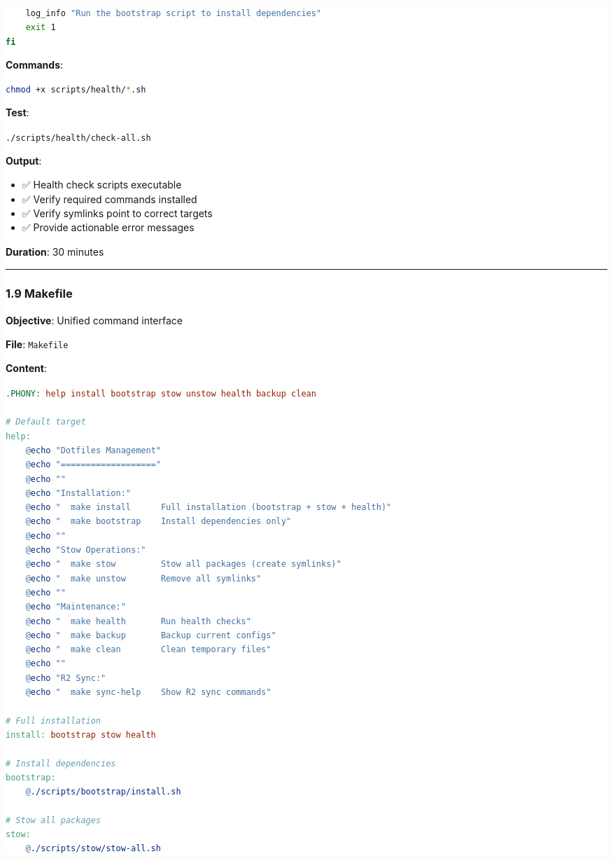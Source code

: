 ```bash
    log_info "Run the bootstrap script to install dependencies"
    exit 1
fi
```

**Commands**:
```bash
chmod +x scripts/health/*.sh
```

**Test**:
```bash
./scripts/health/check-all.sh
```

**Output**:
- ✅ Health check scripts executable
- ✅ Verify required commands installed
- ✅ Verify symlinks point to correct targets
- ✅ Provide actionable error messages

**Duration**: 30 minutes

---

### 1.9 Makefile

**Objective**: Unified command interface

**File**: `Makefile`

**Content**:
```makefile
.PHONY: help install bootstrap stow unstow health backup clean

# Default target
help:
	@echo "Dotfiles Management"
	@echo "==================="
	@echo ""
	@echo "Installation:"
	@echo "  make install      Full installation (bootstrap + stow + health)"
	@echo "  make bootstrap    Install dependencies only"
	@echo ""
	@echo "Stow Operations:"
	@echo "  make stow         Stow all packages (create symlinks)"
	@echo "  make unstow       Remove all symlinks"
	@echo ""
	@echo "Maintenance:"
	@echo "  make health       Run health checks"
	@echo "  make backup       Backup current configs"
	@echo "  make clean        Clean temporary files"
	@echo ""
	@echo "R2 Sync:"
	@echo "  make sync-help    Show R2 sync commands"

# Full installation
install: bootstrap stow health

# Install dependencies
bootstrap:
	@./scripts/bootstrap/install.sh

# Stow all packages
stow:
	@./scripts/stow/stow-all.sh

```